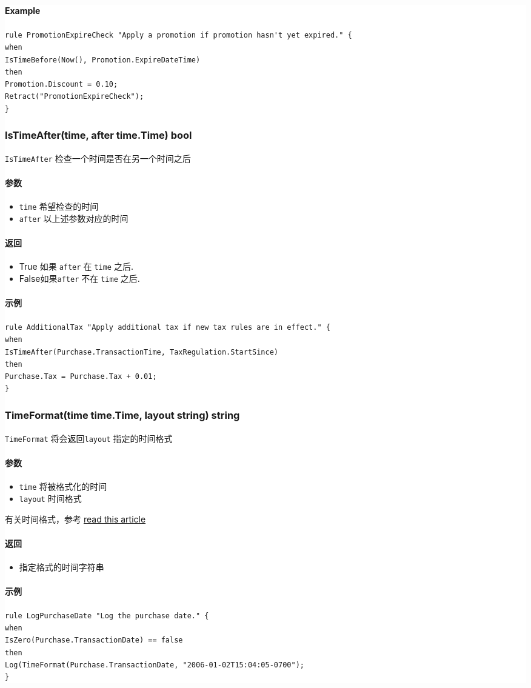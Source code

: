 #### Example

```Shell
rule PromotionExpireCheck "Apply a promotion if promotion hasn't yet expired." {
when
IsTimeBefore(Now(), Promotion.ExpireDateTime)
then
Promotion.Discount = 0.10;
Retract("PromotionExpireCheck");
}
```

### IsTimeAfter(time, after time.Time) bool

`IsTimeAfter` 检查一个时间是否在另一个时间之后

#### 参数

* `time` 希望检查的时间
* `after` 以上述参数对应的时间

#### 返回

* True 如果 `after` 在 `time` 之后.
* False如果`after` 不在 `time` 之后.

#### 示例

```Shell
rule AdditionalTax "Apply additional tax if new tax rules are in effect." {
when
IsTimeAfter(Purchase.TransactionTime, TaxRegulation.StartSince)
then
Purchase.Tax = Purchase.Tax + 0.01;
}
```

### TimeFormat(time time.Time, layout string) string

`TimeFormat` 将会返回`layout` 指定的时间格式

#### 参数

* `time` 将被格式化的时间
* `layout` 时间格式

有关时间格式，参考 [read this article](https://yourbasic.org/golang/format-parse-string-time-date-example/)

#### 返回

* 指定格式的时间字符串

#### 示例

```Shell
rule LogPurchaseDate "Log the purchase date." {
when
IsZero(Purchase.TransactionDate) == false
then
Log(TimeFormat(Purchase.TransactionDate, "2006-01-02T15:04:05-0700");
}
```
